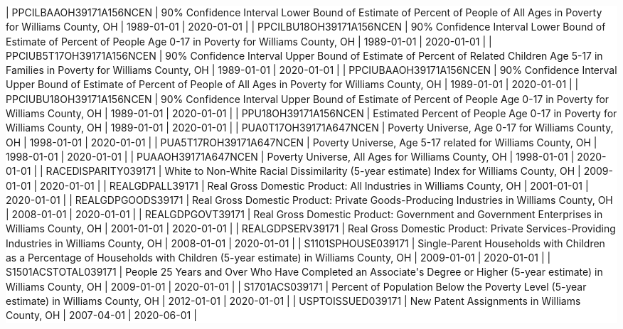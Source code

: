 | PPCILBAAOH39171A156NCEN   | 90% Confidence Interval Lower Bound of Estimate of Percent of People of All Ages in Poverty for Williams County, OH                                                          | 1989-01-01          | 2020-01-01        |
| PPCILBU18OH39171A156NCEN  | 90% Confidence Interval Lower Bound of Estimate of Percent of People Age 0-17 in Poverty for Williams County, OH                                                             | 1989-01-01          | 2020-01-01        |
| PPCIUB5T17OH39171A156NCEN | 90% Confidence Interval Upper Bound of Estimate of Percent of Related Children Age 5-17 in Families in Poverty for Williams County, OH                                       | 1989-01-01          | 2020-01-01        |
| PPCIUBAAOH39171A156NCEN   | 90% Confidence Interval Upper Bound of Estimate of Percent of People of All Ages in Poverty for Williams County, OH                                                          | 1989-01-01          | 2020-01-01        |
| PPCIUBU18OH39171A156NCEN  | 90% Confidence Interval Upper Bound of Estimate of Percent of People Age 0-17 in Poverty for Williams County, OH                                                             | 1989-01-01          | 2020-01-01        |
| PPU18OH39171A156NCEN      | Estimated Percent of People Age 0-17 in Poverty for Williams County, OH                                                                                                      | 1989-01-01          | 2020-01-01        |
| PUA0T17OH39171A647NCEN    | Poverty Universe, Age 0-17 for Williams County, OH                                                                                                                           | 1998-01-01          | 2020-01-01        |
| PUA5T17ROH39171A647NCEN   | Poverty Universe, Age 5-17 related for Williams County, OH                                                                                                                   | 1998-01-01          | 2020-01-01        |
| PUAAOH39171A647NCEN       | Poverty Universe, All Ages for Williams County, OH                                                                                                                           | 1998-01-01          | 2020-01-01        |
| RACEDISPARITY039171       | White to Non-White Racial Dissimilarity (5-year estimate) Index for Williams County, OH                                                                                      | 2009-01-01          | 2020-01-01        |
| REALGDPALL39171           | Real Gross Domestic Product: All Industries in Williams County, OH                                                                                                           | 2001-01-01          | 2020-01-01        |
| REALGDPGOODS39171         | Real Gross Domestic Product: Private Goods-Producing Industries in Williams County, OH                                                                                       | 2008-01-01          | 2020-01-01        |
| REALGDPGOVT39171          | Real Gross Domestic Product: Government and Government Enterprises in Williams County, OH                                                                                    | 2001-01-01          | 2020-01-01        |
| REALGDPSERV39171          | Real Gross Domestic Product: Private Services-Providing Industries in Williams County, OH                                                                                    | 2008-01-01          | 2020-01-01        |
| S1101SPHOUSE039171        | Single-Parent Households with Children as a Percentage of Households with Children (5-year estimate) in Williams County, OH                                                  | 2009-01-01          | 2020-01-01        |
| S1501ACSTOTAL039171       | People 25 Years and Over Who Have Completed an Associate's Degree or Higher (5-year estimate) in Williams County, OH                                                         | 2009-01-01          | 2020-01-01        |
| S1701ACS039171            | Percent of Population Below the Poverty Level (5-year estimate) in Williams County, OH                                                                                       | 2012-01-01          | 2020-01-01        |
| USPTOISSUED039171         | New Patent Assignments in Williams County, OH                                                                                                                                | 2007-04-01          | 2020-06-01        |
